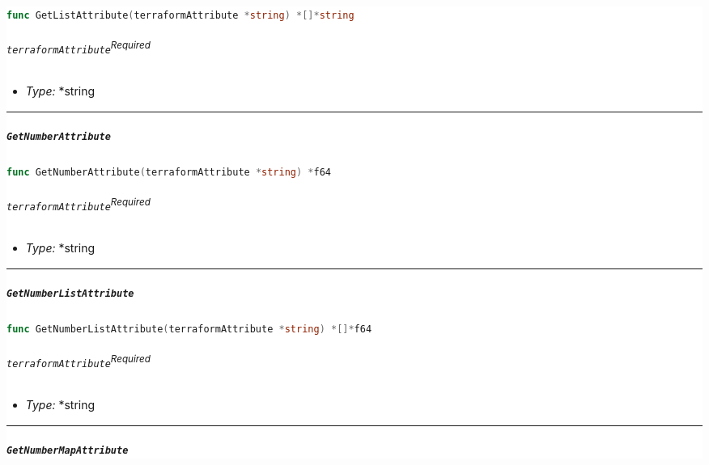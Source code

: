 ```go
func GetListAttribute(terraformAttribute *string) *[]*string
```

###### `terraformAttribute`<sup>Required</sup> <a name="terraformAttribute" id="rhizo-co-terraform-provider-oci.dataOciJmsAgentInstallers.DataOciJmsAgentInstallersAgentInstallerCollectionItemsOutputReference.getListAttribute.parameter.terraformAttribute"></a>

- *Type:* *string

---

##### `GetNumberAttribute` <a name="GetNumberAttribute" id="rhizo-co-terraform-provider-oci.dataOciJmsAgentInstallers.DataOciJmsAgentInstallersAgentInstallerCollectionItemsOutputReference.getNumberAttribute"></a>

```go
func GetNumberAttribute(terraformAttribute *string) *f64
```

###### `terraformAttribute`<sup>Required</sup> <a name="terraformAttribute" id="rhizo-co-terraform-provider-oci.dataOciJmsAgentInstallers.DataOciJmsAgentInstallersAgentInstallerCollectionItemsOutputReference.getNumberAttribute.parameter.terraformAttribute"></a>

- *Type:* *string

---

##### `GetNumberListAttribute` <a name="GetNumberListAttribute" id="rhizo-co-terraform-provider-oci.dataOciJmsAgentInstallers.DataOciJmsAgentInstallersAgentInstallerCollectionItemsOutputReference.getNumberListAttribute"></a>

```go
func GetNumberListAttribute(terraformAttribute *string) *[]*f64
```

###### `terraformAttribute`<sup>Required</sup> <a name="terraformAttribute" id="rhizo-co-terraform-provider-oci.dataOciJmsAgentInstallers.DataOciJmsAgentInstallersAgentInstallerCollectionItemsOutputReference.getNumberListAttribute.parameter.terraformAttribute"></a>

- *Type:* *string

---

##### `GetNumberMapAttribute` <a name="GetNumberMapAttribute" id="rhizo-co-terraform-provider-oci.dataOciJmsAgentInstallers.DataOciJmsAgentInstallersAgentInstallerCollectionItemsOutputReference.getNumberMapAttribute"></a>
